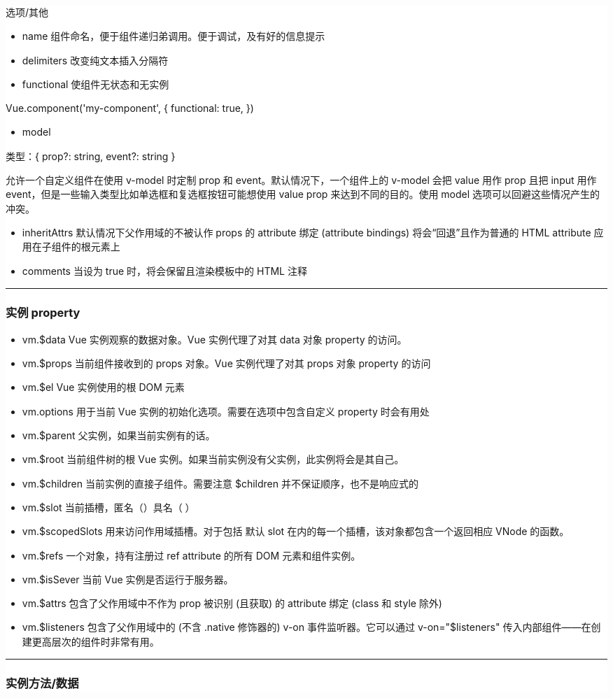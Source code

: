 
选项/其他

- name 组件命名，便于组件递归弟调用。便于调试，及有好的信息提示

- delimiters 改变纯文本插入分隔符

- functional 使组件无状态和无实例

<template functional>
</template>

Vue.component('my-component', {
functional: true,
})

- model

类型：{ prop?: string, event?: string }

允许一个自定义组件在使用 v-model 时定制 prop 和 event。默认情况下，一个组件上的 v-model 会把 value 用作 prop 且把 input 用作 event，但是一些输入类型比如单选框和复选框按钮可能想使用 value prop 来达到不同的目的。使用 model 选项可以回避这些情况产生的冲突。

- inheritAttrs 默认情况下父作用域的不被认作 props 的 attribute 绑定 (attribute bindings) 将会“回退”且作为普通的 HTML attribute 应用在子组件的根元素上

- comments 当设为 true 时，将会保留且渲染模板中的 HTML 注释

---

### 实例 property

- vm.\$data Vue 实例观察的数据对象。Vue 实例代理了对其 data 对象 property 的访问。

- vm.\$props 当前组件接收到的 props 对象。Vue 实例代理了对其 props 对象 property 的访问

- vm.\$el Vue 实例使用的根 DOM 元素

- vm.options 用于当前 Vue 实例的初始化选项。需要在选项中包含自定义 property 时会有用处

- vm.\$parent 父实例，如果当前实例有的话。

- vm.\$root 当前组件树的根 Vue 实例。如果当前实例没有父实例，此实例将会是其自己。

- vm.$children 当前实例的直接子组件。需要注意 $children 并不保证顺序，也不是响应式的

- vm.\$slot 当前插槽，匿名（<slot>）具名（<slot name='xxx' :obj='obj'></slot> <template v-slot:xxx='obj'>{{obj.name}}</template>）

- vm.\$scopedSlots 用来访问作用域插槽。对于包括 默认 slot 在内的每一个插槽，该对象都包含一个返回相应 VNode 的函数。

- vm.\$refs 一个对象，持有注册过 ref attribute 的所有 DOM 元素和组件实例。

- vm.\$isSever 当前 Vue 实例是否运行于服务器。

- vm.\$attrs 包含了父作用域中不作为 prop 被识别 (且获取) 的 attribute 绑定 (class 和 style 除外)

- vm.$listeners 包含了父作用域中的 (不含 .native 修饰器的) v-on 事件监听器。它可以通过 v-on="$listeners" 传入内部组件——在创建更高层次的组件时非常有用。

---

### 实例方法/数据
